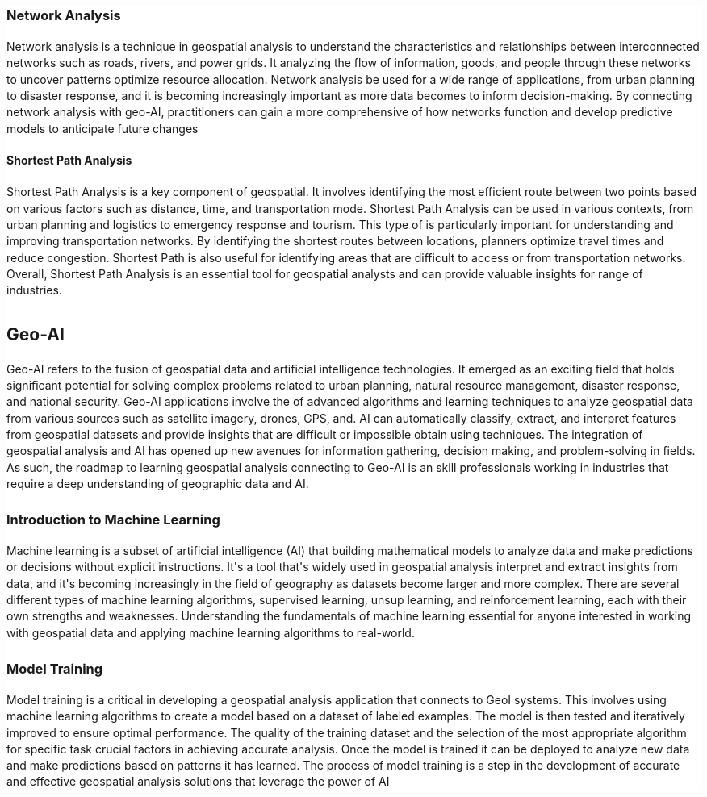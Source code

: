 ### Network Analysis

Network analysis is a technique in geospatial analysis to understand the characteristics and relationships between interconnected networks such as roads, rivers, and power grids. It analyzing the flow of information, goods, and people through these networks to uncover patterns optimize resource allocation. Network analysis be used for a wide range of applications, from urban planning to disaster response, and it is becoming increasingly important as more data becomes to inform decision-making. By connecting network analysis with geo-AI, practitioners can gain a more comprehensive of how networks function and develop predictive models to anticipate future changes

#### Shortest Path Analysis

Shortest Path Analysis is a key component of geospatial. It involves identifying the most efficient route between two points based on various factors such as distance, time, and transportation mode. Shortest Path Analysis can be used in various contexts, from urban planning and logistics to emergency response and tourism. This type of is particularly important for understanding and improving transportation networks. By identifying the shortest routes between locations, planners optimize travel times and reduce congestion. Shortest Path is also useful for identifying areas that are difficult to access or from transportation networks. Overall, Shortest Path Analysis is an essential tool for geospatial analysts and can provide valuable insights for range of industries.

## Geo-AI

Geo-AI refers to the fusion of geospatial data and artificial intelligence technologies. It emerged as an exciting field that holds significant potential for solving complex problems related to urban planning, natural resource management, disaster response, and national security. Geo-AI applications involve the of advanced algorithms and learning techniques to analyze geospatial data from various sources such as satellite imagery, drones, GPS, and. AI can automatically classify, extract, and interpret features from geospatial datasets and provide insights that are difficult or impossible obtain using techniques. The integration of geospatial analysis and AI has opened up new avenues for information gathering, decision making, and problem-solving in fields. As such, the roadmap to learning geospatial analysis connecting to Geo-AI is an skill professionals working in industries that require a deep understanding of geographic data and AI.

### Introduction to Machine Learning

Machine learning is a subset of artificial intelligence (AI) that building mathematical models to analyze data and make predictions or decisions without explicit instructions. It's a tool that's widely used in geospatial analysis interpret and extract insights from data, and it's becoming increasingly in the field of geography as datasets become larger and more complex. There are several different types of machine learning algorithms, supervised learning, unsup learning, and reinforcement learning, each with their own strengths and weaknesses. Understanding the fundamentals of machine learning essential for anyone interested in working with geospatial data and applying machine learning algorithms to real-world.

### Model Training

Model training is a critical in developing a geospatial analysis application that connects to GeoI systems. This involves using machine learning algorithms to create a model based on a dataset of labeled examples. The model is then tested and iteratively improved to ensure optimal performance. The quality of the training dataset and the selection of the most appropriate algorithm for specific task crucial factors in achieving accurate analysis. Once the model is trained it can be deployed to analyze new data and make predictions based on patterns it has learned. The process of model training is a step in the development of accurate and effective geospatial analysis solutions that leverage the power of AI
